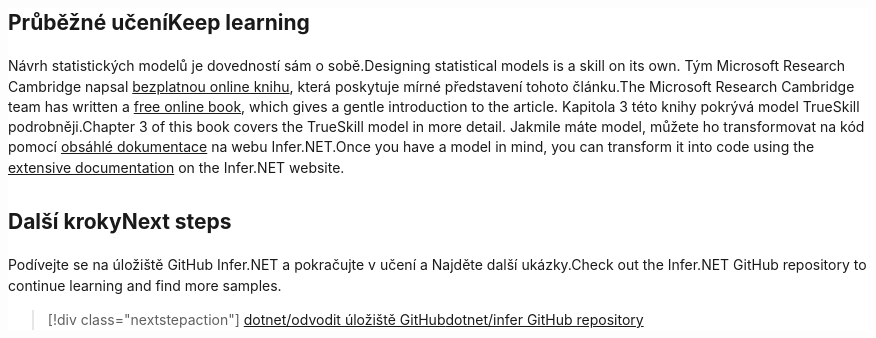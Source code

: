 ## <a name="keep-learning"></a><span data-ttu-id="1e862-167">Průběžné učení</span><span class="sxs-lookup"><span data-stu-id="1e862-167">Keep learning</span></span>

<span data-ttu-id="1e862-168">Návrh statistických modelů je dovedností sám o sobě.</span><span class="sxs-lookup"><span data-stu-id="1e862-168">Designing statistical models is a skill on its own.</span></span> <span data-ttu-id="1e862-169">Tým Microsoft Research Cambridge napsal [bezplatnou online knihu](http://mbmlbook.com/), která poskytuje mírné představení tohoto článku.</span><span class="sxs-lookup"><span data-stu-id="1e862-169">The Microsoft Research Cambridge team has written a [free online book](http://mbmlbook.com/), which gives a gentle introduction to the article.</span></span> <span data-ttu-id="1e862-170">Kapitola 3 této knihy pokrývá model TrueSkill podrobněji.</span><span class="sxs-lookup"><span data-stu-id="1e862-170">Chapter 3 of this book covers the TrueSkill model in more detail.</span></span> <span data-ttu-id="1e862-171">Jakmile máte model, můžete ho transformovat na kód pomocí [obsáhlé dokumentace](https://dotnet.github.io/infer/) na webu Infer.NET.</span><span class="sxs-lookup"><span data-stu-id="1e862-171">Once you have a model in mind, you can transform it into code using the [extensive documentation](https://dotnet.github.io/infer/) on the Infer.NET website.</span></span>

## <a name="next-steps"></a><span data-ttu-id="1e862-172">Další kroky</span><span class="sxs-lookup"><span data-stu-id="1e862-172">Next steps</span></span>

<span data-ttu-id="1e862-173">Podívejte se na úložiště GitHub Infer.NET a pokračujte v učení a Najděte další ukázky.</span><span class="sxs-lookup"><span data-stu-id="1e862-173">Check out the Infer.NET GitHub repository to continue learning and find more samples.</span></span>
> [!div class="nextstepaction"]
> [<span data-ttu-id="1e862-174">dotnet/odvodit úložiště GitHub</span><span class="sxs-lookup"><span data-stu-id="1e862-174">dotnet/infer GitHub repository</span></span>](https://github.com/dotnet/infer)
